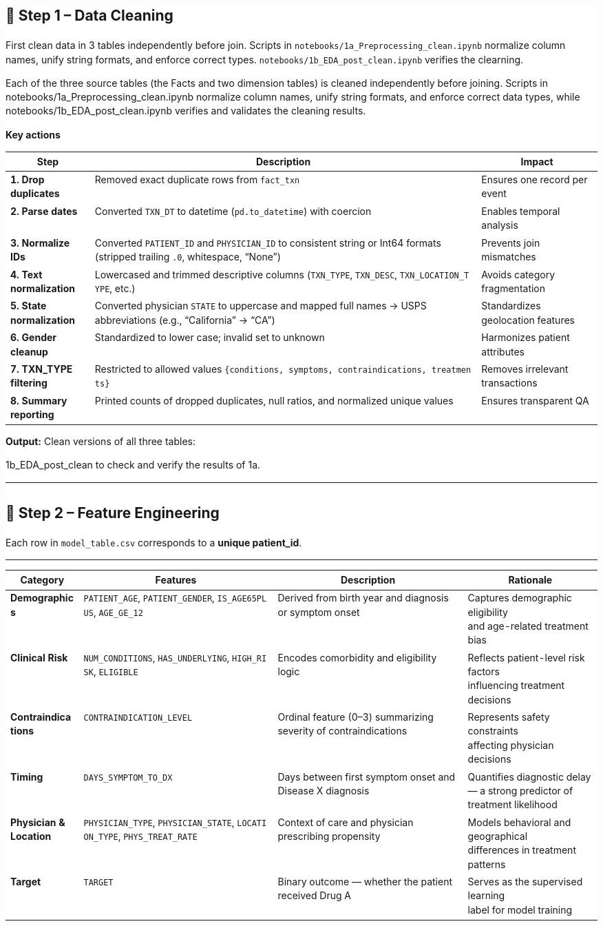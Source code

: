 ## 🧹 Step 1 – Data Cleaning
First clean data in 3 tables independently before join.
Scripts in `notebooks/1a_Preprocessing_clean.ipynb` normalize column names, unify string formats, and enforce correct types. `notebooks/1b_EDA_post_clean.ipynb` verifies the clearning.

Each of the three source tables (the Facts and two dimension tables) is cleaned independently before joining.
Scripts in notebooks/1a_Preprocessing_clean.ipynb normalize column names, unify string formats, and enforce correct data types, while notebooks/1b_EDA_post_clean.ipynb verifies and validates the cleaning results.

**Key actions**

| Step | Description | Impact |
|------|--------------|--------|
| **1. Drop duplicates** | Removed exact duplicate rows from `fact_txn` | Ensures one record per event |
| **2. Parse dates** | Converted `TXN_DT` to datetime (`pd.to_datetime`) with coercion | Enables temporal analysis |
| **3. Normalize IDs** | Converted `PATIENT_ID` and `PHYSICIAN_ID` to consistent string or Int64 formats (stripped trailing `.0`, whitespace, “None”) | Prevents join mismatches |
| **4. Text normalization** | Lowercased and trimmed descriptive columns (`TXN_TYPE`, `TXN_DESC`, `TXN_LOCATION_TYPE`, etc.) | Avoids category fragmentation |
| **5. State normalization** | Converted physician `STATE` to uppercase and mapped full names → USPS abbreviations (e.g., “California” → “CA”) | Standardizes geolocation features |
| **6. Gender cleanup** | Standardized to lower case; invalid set to unknown| Harmonizes patient attributes |
| **7. TXN_TYPE filtering** | Restricted to allowed values `{conditions, symptoms, contraindications, treatments}` | Removes irrelevant transactions |
| **8. Summary reporting** | Printed counts of dropped duplicates, null ratios, and normalized unique values | Ensures transparent QA |

**Output:**
Clean versions of all three tables:

1b_EDA_post_clean to check and verify the results of 1a.

---

## 🧠 Step 2 – Feature Engineering
Each row in `model_table.csv` corresponds to a **unique patient_id**.

---

| **Category** | **Features** | **Description** | **Rationale** |
|---------------|--------------|------------------|----------------|
| **Demographics** | `PATIENT_AGE`, `PATIENT_GENDER`, `IS_AGE65PLUS`, `AGE_GE_12` | Derived from birth year and diagnosis or symptom onset | Captures demographic eligibility <br> and age-related treatment bias |
| **Clinical Risk** | `NUM_CONDITIONS`, `HAS_UNDERLYING`, `HIGH_RISK`, `ELIGIBLE` | Encodes comorbidity and eligibility logic | Reflects patient-level risk factors <br> influencing treatment decisions |
| **Contraindications** | `CONTRAINDICATION_LEVEL` | Ordinal feature (0–3) summarizing severity of contraindications | Represents safety constraints <br> affecting physician decisions |
| **Timing** | `DAYS_SYMPTOM_TO_DX` | Days between first symptom onset and Disease X diagnosis | Quantifies diagnostic delay <br> — a strong predictor of treatment likelihood |
| **Physician & Location** | `PHYSICIAN_TYPE`, `PHYSICIAN_STATE`, `LOCATION_TYPE`, `PHYS_TREAT_RATE` | Context of care and physician prescribing propensity | Models behavioral and geographical <br> differences in treatment patterns |
| **Target** | `TARGET` | Binary outcome — whether the patient received Drug A | Serves as the supervised learning <br> label for model training |
